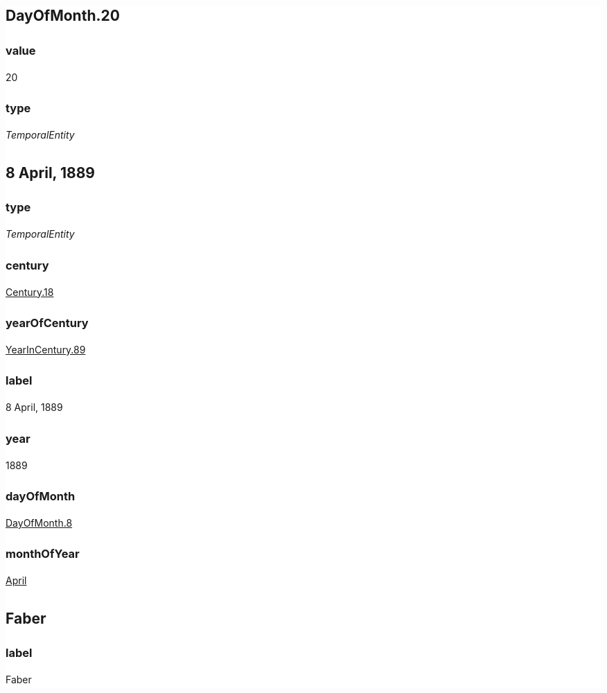 ## DayOfMonth.20

### value


20

### type


*TemporalEntity*

## 8 April, 1889

### type


*TemporalEntity*

### century


[Century.18](#Century.18)

### yearOfCentury


[YearInCentury.89](#YearInCentury.89)

### label


8 April, 1889

### year


1889

### dayOfMonth


[DayOfMonth.8](#DayOfMonth.8)

### monthOfYear


[April](#April)

## Faber

### label


Faber
